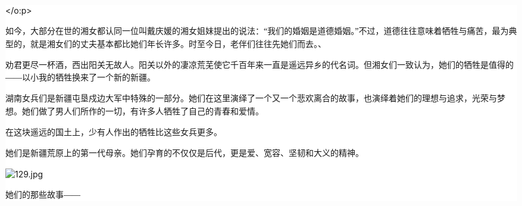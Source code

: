   </o:p>
 </p>
 <p class="MsoNormal">
  <span lang="ZH-CN" style="font-family:宋体;mso-ascii-font-family:
Calibri;mso-ascii-theme-font:minor-latin;mso-fareast-font-family:宋体;mso-fareast-theme-font:
minor-fareast">
   如今，大部分在世的湘女都认同一位叫戴庆媛的湘女姐妹提出的说法：“我们的婚姻是道德婚姻。”不过，道德往往意味着牺牲与痛苦，最为典型的，就是湘女们的丈夫基本都比她们年长许多。时至今日，老伴们往往先她们而去。、
  </span>
  <o:p>
  </o:p>
 </p>
 <p class="MsoNormal">
  <span lang="ZH-CN" style="font-family:宋体;mso-ascii-font-family:
Calibri;mso-ascii-theme-font:minor-latin;mso-fareast-font-family:宋体;mso-fareast-theme-font:
minor-fareast">
   劝君更尽一杯酒，西出阳关无故人。阳关以外的凄凉荒芜使它千百年来一直是遥远异乡的代名词。但湘女们一致认为，她们的牺牲是值得的——以小我的牺牲换来了一个新的新疆。
  </span>
  <o:p>
  </o:p>
 </p>
 <p class="MsoNormal">
  <span lang="ZH-CN" style="font-family:宋体;mso-ascii-font-family:
Calibri;mso-ascii-theme-font:minor-latin;mso-fareast-font-family:宋体;mso-fareast-theme-font:
minor-fareast">
   湖南女兵们是新疆屯垦戍边大军中特殊的一部分。她们在这里演绎了一个又一个悲欢离合的故事，也演绎着她们的理想与追求，光荣与梦想。她们做了男人们所作的一切，有许多人牺牲了自己的青春和爱情。
  </span>
  <o:p>
  </o:p>
 </p>
 <p class="MsoNormal">
  <span lang="ZH-CN" style="font-family:宋体;mso-ascii-font-family:
Calibri;mso-ascii-theme-font:minor-latin;mso-fareast-font-family:宋体;mso-fareast-theme-font:
minor-fareast">
   在这块遥远的国土上，少有人作出的牺牲比这些女兵更多。
  </span>
  <o:p>
  </o:p>
 </p>
 <p class="MsoNormal">
  <span lang="ZH-CN" style="font-family:宋体;mso-ascii-font-family:
Calibri;mso-ascii-theme-font:minor-latin;mso-fareast-font-family:宋体;mso-fareast-theme-font:
minor-fareast">
   她们是新疆荒原上的第一代母亲。她们孕育的不仅仅是后代，更是爱、宽容、坚韧和大义的精神。
  </span>
  <o:p>
  </o:p>
 </p>
 <p class="MsoNormal">
  <img alt="129.jpg" border="0" height="420" src="http://mjlsh.usc.cuhk.edu.hk/medias/contents/3663/129.jpg" width="546"/>
  <o:p>
  </o:p>
 </p>
 <p class="MsoNormal">
  <span lang="ZH-CN" style="font-family:宋体;mso-ascii-font-family:
Calibri;mso-ascii-theme-font:minor-latin;mso-fareast-font-family:宋体;mso-fareast-theme-font:
minor-fareast">
   她们的那些故事——
  </span>
  <o:p>
  </o:p>
 </p>
 <p class="MsoNormal">